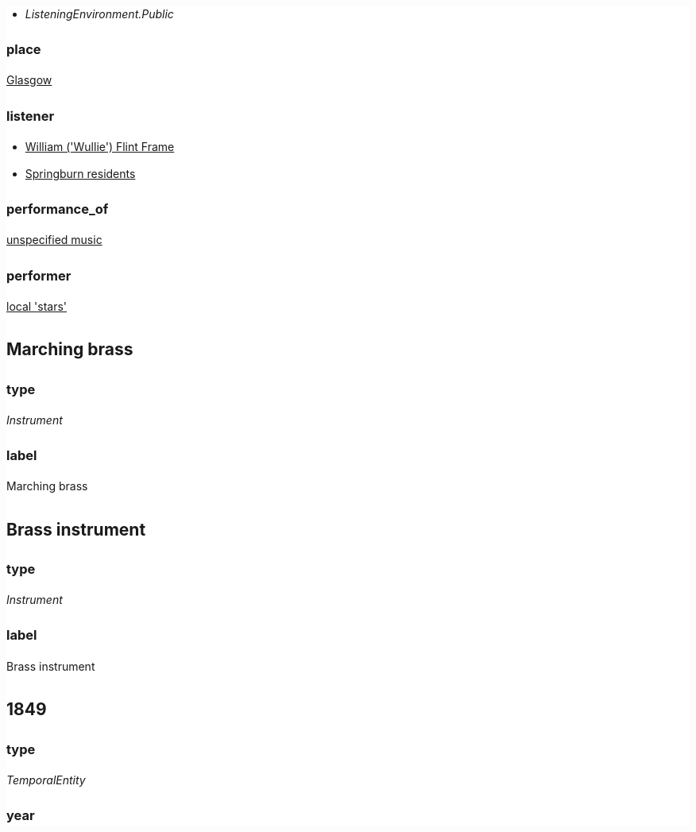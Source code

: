  - *ListeningEnvironment.Public*

### place


[Glasgow](#Glasgow)

### listener

 - [William ('Wullie') Flint Frame](#William-('Wullie')-Flint-Frame)

 - [Springburn residents](#Springburn-residents)

### performance_of


[unspecified music](#unspecified-music)

### performer


[local 'stars'](#local-'stars')

## Marching brass

### type


*Instrument*

### label


Marching brass

## Brass instrument

### type


*Instrument*

### label


Brass instrument

## 1849

### type


*TemporalEntity*

### year
